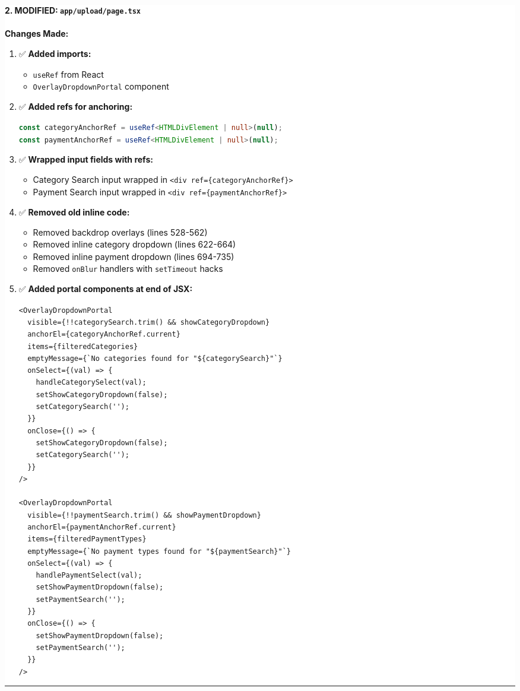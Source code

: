 #### 2. **MODIFIED: `app/upload/page.tsx`**

**Changes Made:**

1. ✅ **Added imports:**
   - `useRef` from React
   - `OverlayDropdownPortal` component

2. ✅ **Added refs for anchoring:**
   ```typescript
   const categoryAnchorRef = useRef<HTMLDivElement | null>(null);
   const paymentAnchorRef = useRef<HTMLDivElement | null>(null);
   ```

3. ✅ **Wrapped input fields with refs:**
   - Category Search input wrapped in `<div ref={categoryAnchorRef}>`
   - Payment Search input wrapped in `<div ref={paymentAnchorRef}>`

4. ✅ **Removed old inline code:**
   - Removed backdrop overlays (lines 528-562)
   - Removed inline category dropdown (lines 622-664)
   - Removed inline payment dropdown (lines 694-735)
   - Removed `onBlur` handlers with `setTimeout` hacks

5. ✅ **Added portal components at end of JSX:**
   ```tsx
   <OverlayDropdownPortal
     visible={!!categorySearch.trim() && showCategoryDropdown}
     anchorEl={categoryAnchorRef.current}
     items={filteredCategories}
     emptyMessage={`No categories found for "${categorySearch}"`}
     onSelect={(val) => {
       handleCategorySelect(val);
       setShowCategoryDropdown(false);
       setCategorySearch('');
     }}
     onClose={() => {
       setShowCategoryDropdown(false);
       setCategorySearch('');
     }}
   />

   <OverlayDropdownPortal
     visible={!!paymentSearch.trim() && showPaymentDropdown}
     anchorEl={paymentAnchorRef.current}
     items={filteredPaymentTypes}
     emptyMessage={`No payment types found for "${paymentSearch}"`}
     onSelect={(val) => {
       handlePaymentSelect(val);
       setShowPaymentDropdown(false);
       setPaymentSearch('');
     }}
     onClose={() => {
       setShowPaymentDropdown(false);
       setPaymentSearch('');
     }}
   />
   ```

---